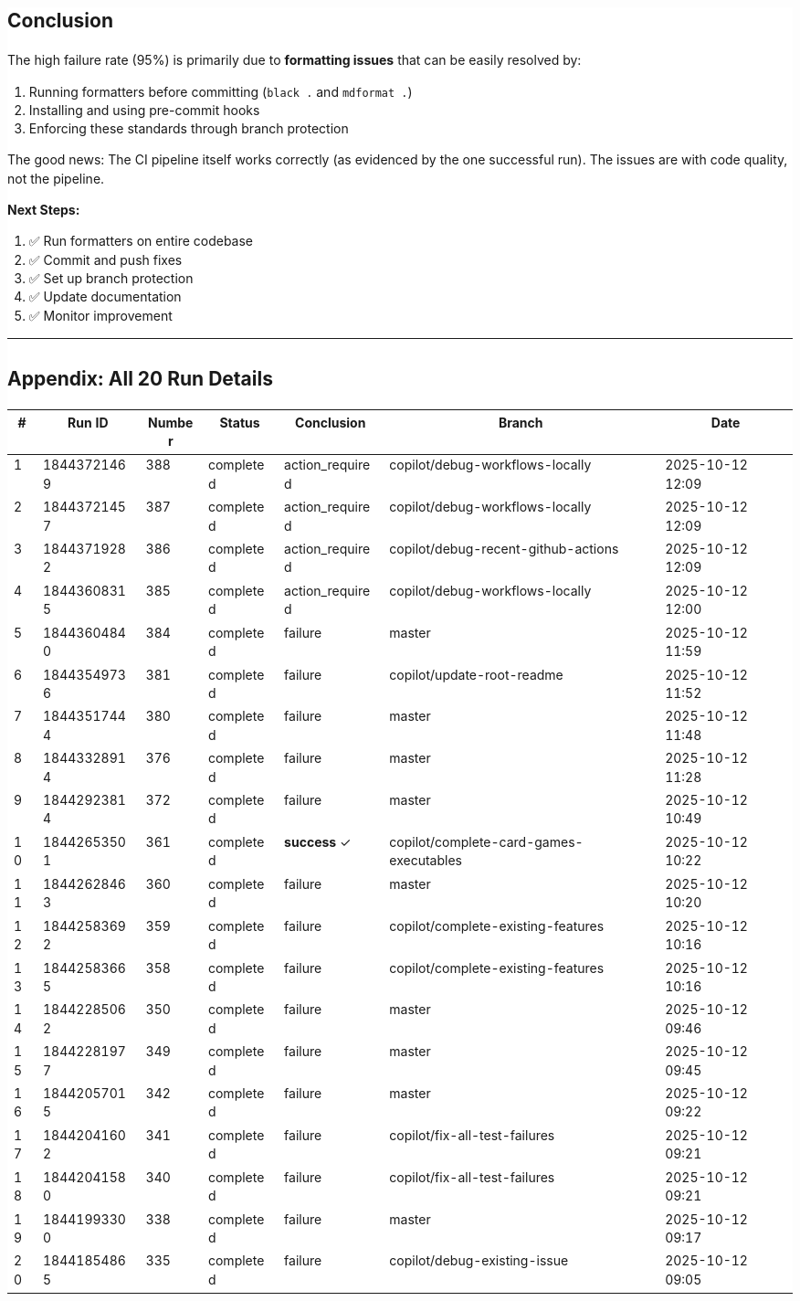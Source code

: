 ## Conclusion

The high failure rate (95%) is primarily due to **formatting issues** that can be easily resolved by:

1. Running formatters before committing (`black .` and `mdformat .`)
1. Installing and using pre-commit hooks
1. Enforcing these standards through branch protection

The good news: The CI pipeline itself works correctly (as evidenced by the one successful run). The issues are with code quality, not the pipeline.

**Next Steps:**

1. ✅ Run formatters on entire codebase
1. ✅ Commit and push fixes
1. ✅ Set up branch protection
1. ✅ Update documentation
1. ✅ Monitor improvement

______________________________________________________________________

## Appendix: All 20 Run Details

| # | Run ID | Number | Status | Conclusion | Branch | Date |
|---|--------|--------|--------|------------|--------|------|
| 1 | 18443721469 | 388 | completed | action_required | copilot/debug-workflows-locally | 2025-10-12 12:09 |
| 2 | 18443721457 | 387 | completed | action_required | copilot/debug-workflows-locally | 2025-10-12 12:09 |
| 3 | 18443719282 | 386 | completed | action_required | copilot/debug-recent-github-actions | 2025-10-12 12:09 |
| 4 | 18443608315 | 385 | completed | action_required | copilot/debug-workflows-locally | 2025-10-12 12:00 |
| 5 | 18443604840 | 384 | completed | failure | master | 2025-10-12 11:59 |
| 6 | 18443549736 | 381 | completed | failure | copilot/update-root-readme | 2025-10-12 11:52 |
| 7 | 18443517444 | 380 | completed | failure | master | 2025-10-12 11:48 |
| 8 | 18443328914 | 376 | completed | failure | master | 2025-10-12 11:28 |
| 9 | 18442923814 | 372 | completed | failure | master | 2025-10-12 10:49 |
| 10 | 18442653501 | 361 | completed | **success** ✓ | copilot/complete-card-games-executables | 2025-10-12 10:22 |
| 11 | 18442628463 | 360 | completed | failure | master | 2025-10-12 10:20 |
| 12 | 18442583692 | 359 | completed | failure | copilot/complete-existing-features | 2025-10-12 10:16 |
| 13 | 18442583665 | 358 | completed | failure | copilot/complete-existing-features | 2025-10-12 10:16 |
| 14 | 18442285062 | 350 | completed | failure | master | 2025-10-12 09:46 |
| 15 | 18442281977 | 349 | completed | failure | master | 2025-10-12 09:45 |
| 16 | 18442057015 | 342 | completed | failure | master | 2025-10-12 09:22 |
| 17 | 18442041602 | 341 | completed | failure | copilot/fix-all-test-failures | 2025-10-12 09:21 |
| 18 | 18442041580 | 340 | completed | failure | copilot/fix-all-test-failures | 2025-10-12 09:21 |
| 19 | 18441993300 | 338 | completed | failure | master | 2025-10-12 09:17 |
| 20 | 18441854865 | 335 | completed | failure | copilot/debug-existing-issue | 2025-10-12 09:05 |

